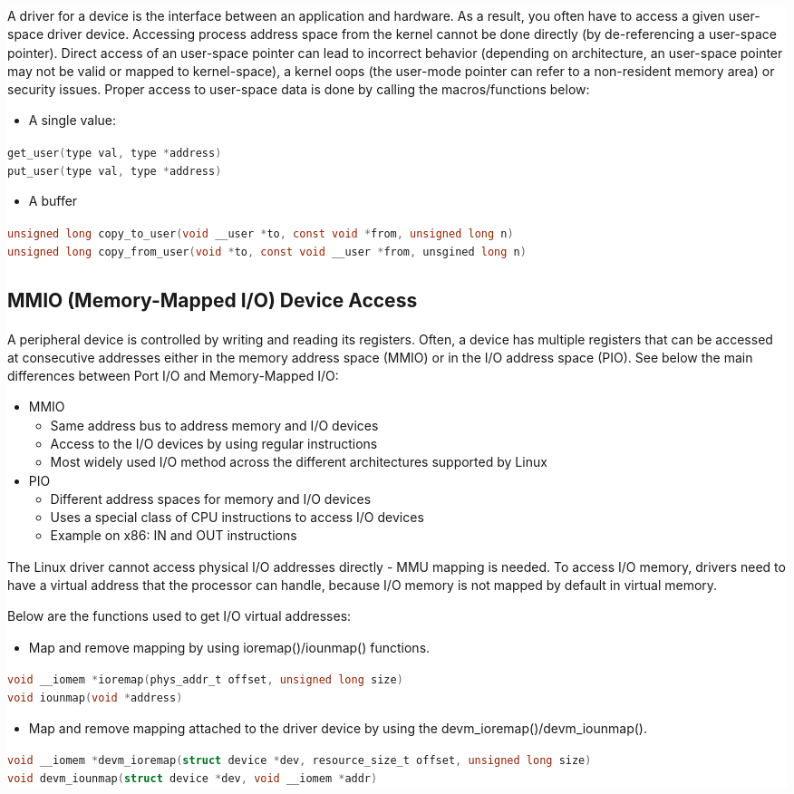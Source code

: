 
A driver for a device is the interface between an application and hardware. As a result, you often
have to access a given user-space driver device. Accessing process address space from the kernel
cannot be done directly (by de-referencing a user-space pointer). Direct access of an user-space
pointer can lead to incorrect behavior (depending on architecture, an user-space pointer may not
be valid or mapped to kernel-space), a kernel oops (the user-mode pointer can refer to a non-resident
memory area) or security issues. Proper access to user-space data is done by calling the
macros/functions below:

- A single value:

```c
get_user(type val, type *address)
put_user(type val, type *address)
```

- A buffer

```c
unsigned long copy_to_user(void __user *to, const void *from, unsigned long n)
unsigned long copy_from_user(void *to, const void __user *from, unsgined long n)
```

## MMIO (Memory-Mapped I/O) Device Access

A peripheral device is controlled by writing and reading its registers. Often, a device has multiple
registers that can be accessed at consecutive addresses either in the memory address space (MMIO)
or in the I/O address space (PIO). See below the main differences between Port I/O and Memory-Mapped I/O:

* MMIO
  * Same address bus to address memory and I/O devices
  * Access to the I/O devices by using regular instructions
  * Most widely used I/O method across the different architectures supported by Linux
* PIO
  * Different address spaces for memory and I/O devices
  * Uses a special class of CPU instructions to access I/O devices
  * Example on x86: IN and OUT instructions

The Linux driver cannot access physical I/O addresses directly - MMU mapping is needed. To access
I/O memory, drivers need to have a virtual address that the processor can handle, because
I/O memory is not mapped by default in virtual memory.

Below are the functions used to get I/O virtual addresses:

- Map and remove mapping by using ioremap()/iounmap() functions.

```c
void __iomem *ioremap(phys_addr_t offset, unsigned long size)
void iounmap(void *address)
```

- Map and remove mapping attached to the driver device by using the devm_ioremap()/devm_iounmap().

```c
void __iomem *devm_ioremap(struct device *dev, resource_size_t offset, unsigned long size)
void devm_iounmap(struct device *dev, void __iomem *addr)
```
